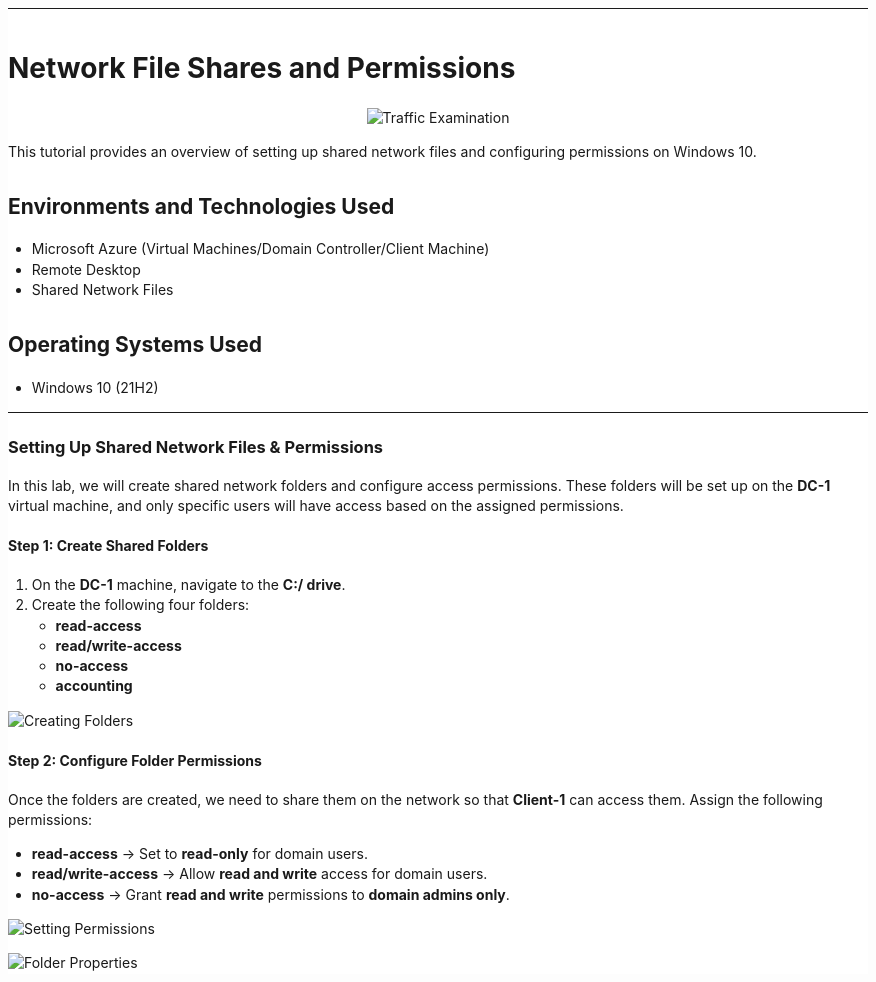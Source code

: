 
---

# Network File Shares and Permissions  
<p align="center">  
<img src="https://i.imgur.com/AeiqMDZ.png" alt="Traffic Examination"/>  
</p>  

This tutorial provides an overview of setting up shared network files and configuring permissions on Windows 10.  

## Environments and Technologies Used  

- Microsoft Azure (Virtual Machines/Domain Controller/Client Machine)  
- Remote Desktop  
- Shared Network Files  

## Operating Systems Used  

- Windows 10 (21H2)  

---

### Setting Up Shared Network Files & Permissions  

In this lab, we will create shared network folders and configure access permissions. These folders will be set up on the **DC-1** virtual machine, and only specific users will have access based on the assigned permissions.  

#### **Step 1: Create Shared Folders**  
1. On the **DC-1** machine, navigate to the **C:/ drive**.  
2. Create the following four folders:  
   - **read-access**  
   - **read/write-access**  
   - **no-access**  
   - **accounting**  

<p>  
<img src="https://i.imgur.com/k70dozS.png" height="80%" width="80%" alt="Creating Folders"/>  
</p>  

#### **Step 2: Configure Folder Permissions**  
Once the folders are created, we need to share them on the network so that **Client-1** can access them. Assign the following permissions:  

- **read-access** → Set to **read-only** for domain users.  
- **read/write-access** → Allow **read and write** access for domain users.  
- **no-access** → Grant **read and write** permissions to **domain admins only**.  

<p>  
<img src="https://i.imgur.com/wcpB5Ex.png" height="80%" width="80%" alt="Setting Permissions"/>  
</p>  
<p>  
<img src="https://i.imgur.com/hku11Pt.png" height="80%" width="80%" alt="Folder Properties"/>  
</p>  
